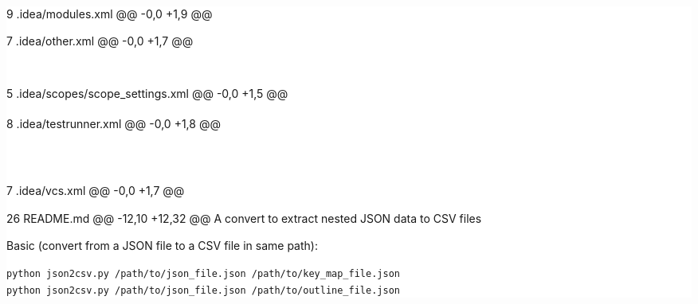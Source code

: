 9  .idea/modules.xml 
@@ -0,0 +1,9 @@
<?xml version="1.0" encoding="UTF-8"?>
<project version="4">
  <component name="ProjectModuleManager">
    <modules>
      <module fileurl="file://$PROJECT_DIR$/.idea/json2csv.iml" filepath="$PROJECT_DIR$/.idea/json2csv.iml" />
    </modules>
  </component>
</project>

 7  .idea/other.xml 
@@ -0,0 +1,7 @@
<?xml version="1.0" encoding="UTF-8"?>
<project version="4">
  <component name="PyDocumentationSettings">
    <option name="myDocStringFormat" value="Plain" />
  </component>
</project>

 5  .idea/scopes/scope_settings.xml 
@@ -0,0 +1,5 @@
<component name="DependencyValidationManager">
  <state>
    <option name="SKIP_IMPORT_STATEMENTS" value="false" />
  </state>
</component> 
 8  .idea/testrunner.xml 
@@ -0,0 +1,8 @@
<?xml version="1.0" encoding="UTF-8"?>
<project version="4">
  <component name="TestRunnerService">
    <option name="projectConfiguration" value="Nosetests" />
    <option name="PROJECT_TEST_RUNNER" value="Nosetests" />
  </component>
</project>

 7  .idea/vcs.xml 
@@ -0,0 +1,7 @@
<?xml version="1.0" encoding="UTF-8"?>
<project version="4">
  <component name="VcsDirectoryMappings">
    <mapping directory="$PROJECT_DIR$" vcs="Git" />
  </component>
</project>

 26  README.md 
@@ -12,10 +12,32 @@ A convert to extract nested JSON data to CSV files

Basic (convert from a JSON file to a CSV file in same path):

    python json2csv.py /path/to/json_file.json /path/to/key_map_file.json
    python json2csv.py /path/to/json_file.json /path/to/outline_file.json
